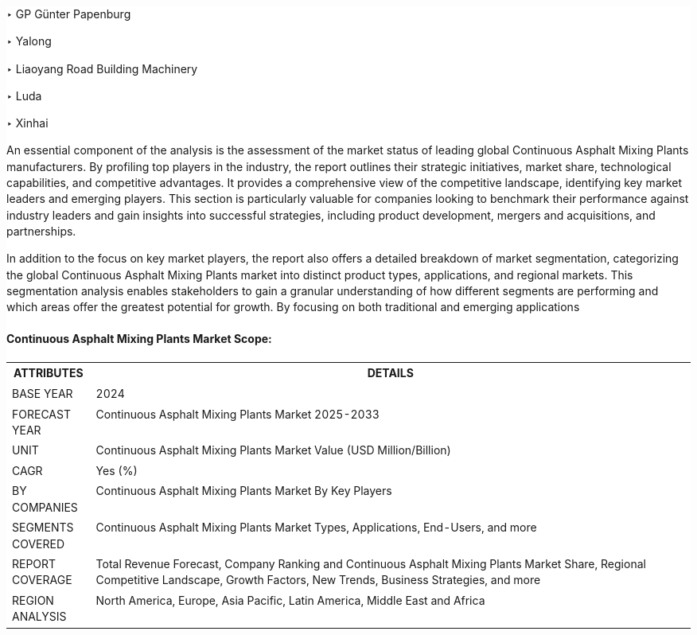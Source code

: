 ‣ GP Günter Papenburg

‣ Yalong

‣ Liaoyang Road Building Machinery

‣ Luda

‣ Xinhai

An essential component of the analysis is the assessment of the market status of leading global Continuous Asphalt Mixing Plants manufacturers. By profiling top players in the industry, the report outlines their strategic initiatives, market share, technological capabilities, and competitive advantages. It provides a comprehensive view of the competitive landscape, identifying key market leaders and emerging players. This section is particularly valuable for companies looking to benchmark their performance against industry leaders and gain insights into successful strategies, including product development, mergers and acquisitions, and partnerships.

In addition to the focus on key market players, the report also offers a detailed breakdown of market segmentation, categorizing the global Continuous Asphalt Mixing Plants market into distinct product types, applications, and regional markets. This segmentation analysis enables stakeholders to gain a granular understanding of how different segments are performing and which areas offer the greatest potential for growth. By focusing on both traditional and emerging applications

<h4>Continuous Asphalt Mixing Plants Market Scope:</h4>
<table>
<tr>
<th>ATTRIBUTES</th>
<th>DETAILS</th>
</tr>
<tr>
<td>BASE YEAR</td>
<td>2024</td>
</tr>
<tr>
<td>FORECAST YEAR</td>
<td>Continuous Asphalt Mixing Plants Market 2025-2033</td>
</tr>
<tr>
<td>UNIT</td>
<td>Continuous Asphalt Mixing Plants Market Value (USD Million/Billion)</td>
<tr>
<td>CAGR</td>
<td>Yes (%)</td>
</tr>
</tr>
<tr>
<td>BY COMPANIES</td>
<td>Continuous Asphalt Mixing Plants Market By Key Players</td>
</tr>
<tr>
<td>SEGMENTS COVERED</td>
<td>Continuous Asphalt Mixing Plants Market Types, Applications, End-Users, and more</td>
</tr>
<tr>
<td>REPORT COVERAGE</td>
<td>Total Revenue Forecast, Company Ranking and Continuous Asphalt Mixing Plants Market Share, Regional Competitive Landscape, Growth Factors, New Trends, Business Strategies, and more</td>
</tr>
<tr>
<td>REGION ANALYSIS</td>
<td>North America, Europe, Asia Pacific, Latin America, Middle East and Africa</td>
</tr>
</table>
